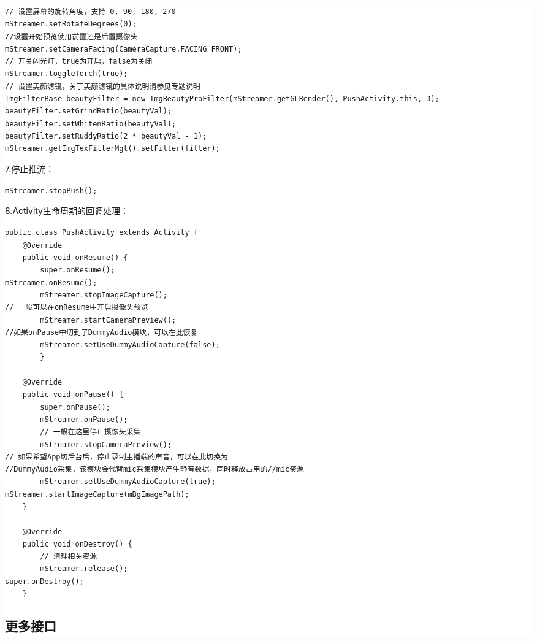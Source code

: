 ```
// 设置屏幕的旋转角度，支持 0, 90, 180, 270
mStreamer.setRotateDegrees(0);
//设置开始预览使用前置还是后置摄像头
mStreamer.setCameraFacing(CameraCapture.FACING_FRONT);
// 开关闪光灯，true为开启，false为关闭
mStreamer.toggleTorch(true);
// 设置美颜滤镜，关于美颜滤镜的具体说明请参见专题说明
ImgFilterBase beautyFilter = new ImgBeautyProFilter(mStreamer.getGLRender(), PushActivity.this, 3);
beautyFilter.setGrindRatio(beautyVal);
beautyFilter.setWhitenRatio(beautyVal);
beautyFilter.setRuddyRatio(2 * beautyVal - 1);
mStreamer.getImgTexFilterMgt().setFilter(filter);
```
7.停止推流：
```
mStreamer.stopPush();
```
8.Activity生命周期的回调处理：
```
public class PushActivity extends Activity {
    @Override
    public void onResume() {
        super.onResume();
mStreamer.onResume();
        mStreamer.stopImageCapture();
// 一般可以在onResume中开启摄像头预览
        mStreamer.startCameraPreview();
//如果onPause中切到了DummyAudio模块，可以在此恢复
        mStreamer.setUseDummyAudioCapture(false);
        }

    @Override
    public void onPause() {
        super.onPause();
        mStreamer.onPause();
        // 一般在这里停止摄像头采集
        mStreamer.stopCameraPreview();
// 如果希望App切后台后，停止录制主播端的声音，可以在此切换为
//DummyAudio采集，该模块会代替mic采集模块产生静音数据，同时释放占用的//mic资源
        mStreamer.setUseDummyAudioCapture(true);
mStreamer.startImageCapture(mBgImagePath);
    }

    @Override
    public void onDestroy() {
        // 清理相关资源
        mStreamer.release();
super.onDestroy();
    }
```
## 更多接口

